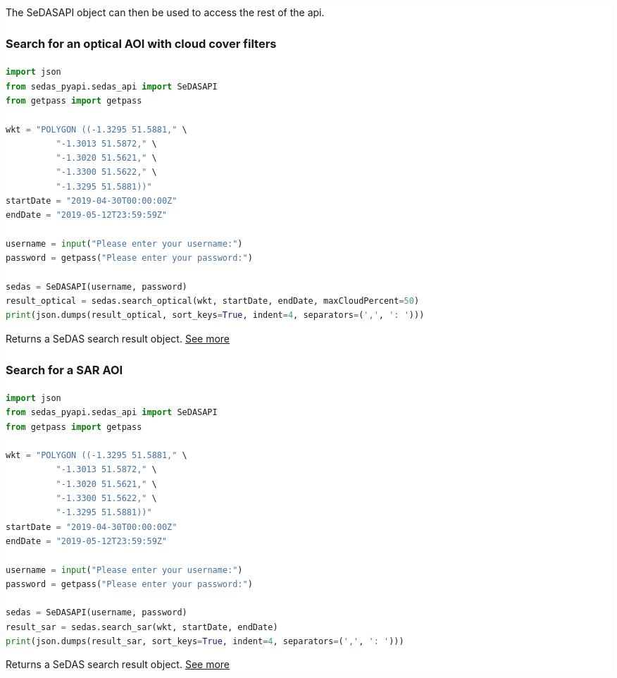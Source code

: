 The SeDASAPI object can then be used to access the rest of the api.

### Search for an optical AOI with cloud cover filters

```python
import json
from sedas_pyapi.sedas_api import SeDASAPI
from getpass import getpass

wkt = "POLYGON ((-1.3295 51.5881," \
          "-1.3013 51.5872," \
          "-1.3020 51.5621," \
          "-1.3300 51.5622," \
          "-1.3295 51.5881))"
startDate = "2019-04-30T00:00:00Z"
endDate = "2019-05-12T23:59:59Z"

username = input("Please enter your username:")
password = getpass("Please enter your password:")

sedas = SeDASAPI(username, password)
result_optical = sedas.search_optical(wkt, startDate, endDate, maxCloudPercent=50)
print(json.dumps(result_optical, sort_keys=True, indent=4, separators=(',', ': ')))
```

Returns a SeDAS search result object. [See more](https://geobrowser.satapps.org/docs/json_SearchResponse.html)

### Search for a SAR AOI

```python
import json
from sedas_pyapi.sedas_api import SeDASAPI
from getpass import getpass

wkt = "POLYGON ((-1.3295 51.5881," \
          "-1.3013 51.5872," \
          "-1.3020 51.5621," \
          "-1.3300 51.5622," \
          "-1.3295 51.5881))"
startDate = "2019-04-30T00:00:00Z"
endDate = "2019-05-12T23:59:59Z"

username = input("Please enter your username:")
password = getpass("Please enter your password:")

sedas = SeDASAPI(username, password)
result_sar = sedas.search_sar(wkt, startDate, endDate)
print(json.dumps(result_sar, sort_keys=True, indent=4, separators=(',', ': ')))
```

Returns a SeDAS search result object. [See more](https://geobrowser.satapps.org/docs/json_SearchResponse.html)

